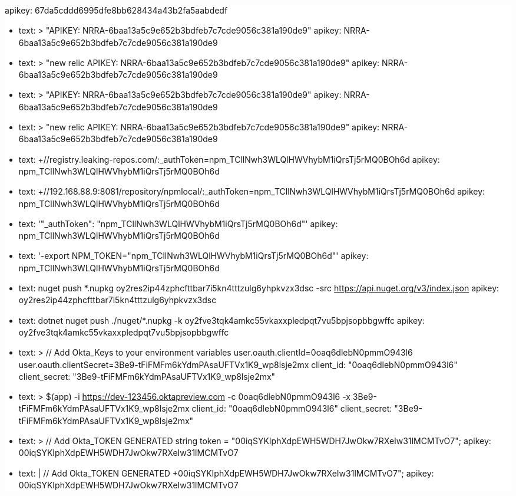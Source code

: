   apikey: 67da5cddd6995dfe8bb628434a43b2fa5aabdedf

- text: >
    "APIKEY: NRRA-6baa13a5c9e652b3bdfeb7c7cde9056c381a190de9"
  apikey: NRRA-6baa13a5c9e652b3bdfeb7c7cde9056c381a190de9

- text: >
    "new relic APIKEY: NRRA-6baa13a5c9e652b3bdfeb7c7cde9056c381a190de9"
  apikey: NRRA-6baa13a5c9e652b3bdfeb7c7cde9056c381a190de9

- text: >
    "APIKEY: NRRA-6baa13a5c9e652b3bdfeb7c7cde9056c381a190de9"
  apikey: NRRA-6baa13a5c9e652b3bdfeb7c7cde9056c381a190de9

- text: >
    "new relic APIKEY: NRRA-6baa13a5c9e652b3bdfeb7c7cde9056c381a190de9"
  apikey: NRRA-6baa13a5c9e652b3bdfeb7c7cde9056c381a190de9

- text: +//registry.leaking-repos.com/:_authToken=npm_TCllNwh3WLQlHWVhybM1iQrsTj5rMQ0BOh6d
  apikey: npm_TCllNwh3WLQlHWVhybM1iQrsTj5rMQ0BOh6d

- text: +//192.168.88.9:8081/repository/npmlocal/:_authToken=npm_TCllNwh3WLQlHWVhybM1iQrsTj5rMQ0BOh6d
  apikey: npm_TCllNwh3WLQlHWVhybM1iQrsTj5rMQ0BOh6d

- text: '"_authToken": "npm_TCllNwh3WLQlHWVhybM1iQrsTj5rMQ0BOh6d"'
  apikey: npm_TCllNwh3WLQlHWVhybM1iQrsTj5rMQ0BOh6d

- text: '-export NPM_TOKEN="npm_TCllNwh3WLQlHWVhybM1iQrsTj5rMQ0BOh6d"'
  apikey: npm_TCllNwh3WLQlHWVhybM1iQrsTj5rMQ0BOh6d

- text: nuget push *.nupkg oy2res2ip44zphcfttbar7i5kn4tttzulg6yhpkvzx3dsc -src https://api.nuget.org/v3/index.json
  apikey: oy2res2ip44zphcfttbar7i5kn4tttzulg6yhpkvzx3dsc

- text: dotnet nuget push ./nuget/*.nupkg -k oy2fve3tqk4amkc55vkaxxpledpqt7vu5bpjsopbbgwffc
  apikey: oy2fve3tqk4amkc55vkaxxpledpqt7vu5bpjsopbbgwffc

- text: >
    // Add Okta_Keys to your environment variables
    user.oauth.clientId=0oaq6dlebN0pmmO943l6
    user.oauth.clientSecret=3Be9-tFiFMFm6kYdmPAsaUFTVx1K9_wp8lsje2mx
  client_id: "0oaq6dlebN0pmmO943l6"
  client_secret: "3Be9-tFiFMFm6kYdmPAsaUFTVx1K9_wp8lsje2mx"

- text: >
    $(app) -i https://dev-123456.oktapreview.com -c 0oaq6dlebN0pmmO943l6 -x 3Be9-tFiFMFm6kYdmPAsaUFTVx1K9_wp8lsje2mx
  client_id: "0oaq6dlebN0pmmO943l6"
  client_secret: "3Be9-tFiFMFm6kYdmPAsaUFTVx1K9_wp8lsje2mx"

- text: >
    // Add Okta_TOKEN GENERATED
    string token = "00iqSYKIphXdpEWH5WDH7JwOkw7RXeIw31lMCMTvO7";
  apikey: 00iqSYKIphXdpEWH5WDH7JwOkw7RXeIw31lMCMTvO7

- text: |
    // Add Okta_TOKEN GENERATED
    +00iqSYKIphXdpEWH5WDH7JwOkw7RXeIw31lMCMTvO7";
  apikey: 00iqSYKIphXdpEWH5WDH7JwOkw7RXeIw31lMCMTvO7
